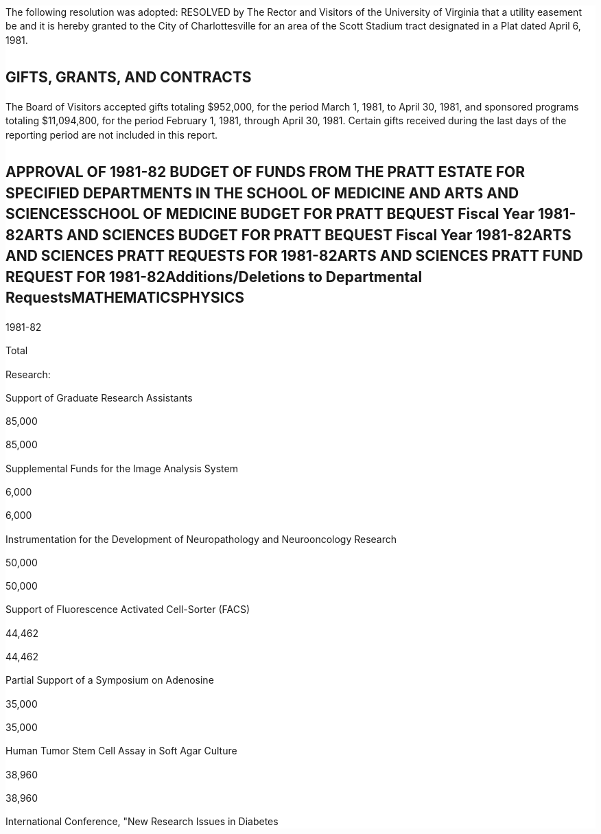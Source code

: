 The following resolution was adopted: RESOLVED by The Rector and Visitors of the University of Virginia that a utility easement be and it is hereby granted to the City of Charlottesville for an area of the Scott Stadium tract designated in a Plat dated April 6, 1981.

GIFTS, GRANTS, AND CONTRACTS
----------------------------

The Board of Visitors accepted gifts totaling $952,000, for the period March 1, 1981, to April 30, 1981, and sponsored programs totaling $11,094,800, for the period February 1, 1981, through April 30, 1981. Certain gifts received during the last days of the reporting period are not included in this report.

APPROVAL OF 1981-82 BUDGET OF FUNDS FROM THE PRATT ESTATE FOR SPECIFIED DEPARTMENTS IN THE SCHOOL OF MEDICINE AND ARTS AND SCIENCESSCHOOL OF MEDICINE BUDGET FOR PRATT BEQUEST Fiscal Year 1981-82ARTS AND SCIENCES BUDGET FOR PRATT BEQUEST Fiscal Year 1981-82ARTS AND SCIENCES PRATT REQUESTS FOR 1981-82ARTS AND SCIENCES PRATT FUND REQUEST FOR 1981-82Additions/Deletions to Departmental RequestsMATHEMATICSPHYSICS
--------------------------------------------------------------------------------------------------------------------------------------------------------------------------------------------------------------------------------------------------------------------------------------------------------------------------------------------------------------------------------------------------------------------------

1981-82

Total

Research:

Support of Graduate Research Assistants

85,000

85,000

Supplemental Funds for the Image Analysis System

6,000

6,000

Instrumentation for the Development of Neuropathology and Neurooncology Research

50,000

50,000

Support of Fluorescence Activated Cell-Sorter (FACS)

44,462

44,462

Partial Support of a Symposium on Adenosine

35,000

35,000

Human Tumor Stem Cell Assay in Soft Agar Culture

38,960

38,960

International Conference, "New Research Issues in Diabetes
